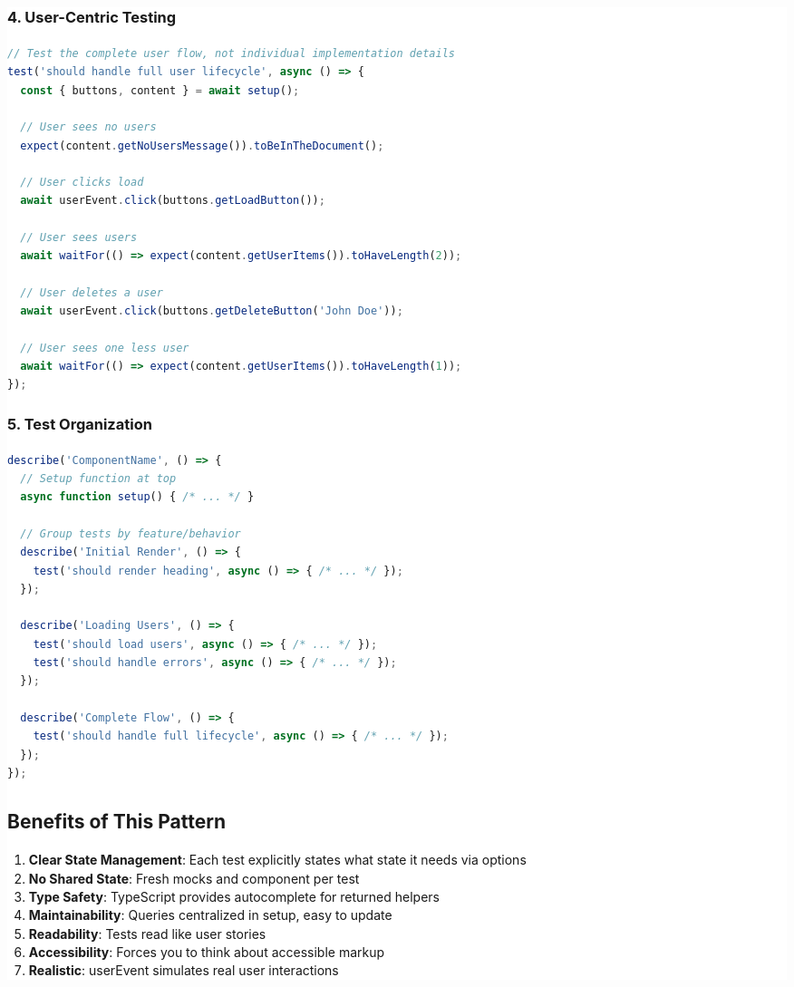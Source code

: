 ### 4. User-Centric Testing
```typescript
// Test the complete user flow, not individual implementation details
test('should handle full user lifecycle', async () => {
  const { buttons, content } = await setup();

  // User sees no users
  expect(content.getNoUsersMessage()).toBeInTheDocument();

  // User clicks load
  await userEvent.click(buttons.getLoadButton());

  // User sees users
  await waitFor(() => expect(content.getUserItems()).toHaveLength(2));

  // User deletes a user
  await userEvent.click(buttons.getDeleteButton('John Doe'));

  // User sees one less user
  await waitFor(() => expect(content.getUserItems()).toHaveLength(1));
});
```

### 5. Test Organization
```typescript
describe('ComponentName', () => {
  // Setup function at top
  async function setup() { /* ... */ }

  // Group tests by feature/behavior
  describe('Initial Render', () => {
    test('should render heading', async () => { /* ... */ });
  });

  describe('Loading Users', () => {
    test('should load users', async () => { /* ... */ });
    test('should handle errors', async () => { /* ... */ });
  });

  describe('Complete Flow', () => {
    test('should handle full lifecycle', async () => { /* ... */ });
  });
});
```

## Benefits of This Pattern

1. **Clear State Management**: Each test explicitly states what state it needs via options
2. **No Shared State**: Fresh mocks and component per test
3. **Type Safety**: TypeScript provides autocomplete for returned helpers
4. **Maintainability**: Queries centralized in setup, easy to update
5. **Readability**: Tests read like user stories
6. **Accessibility**: Forces you to think about accessible markup
7. **Realistic**: userEvent simulates real user interactions
